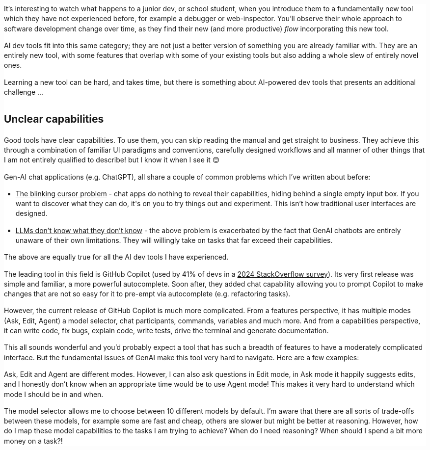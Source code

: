 It’s interesting to watch what happens to a junior dev, or school student, when you introduce them to a fundamentally new tool which they have not experienced before, for example a debugger or web-inspector. You’ll observe their whole approach to software development change over time, as they find their new (and more productive) *flow* incorporating this new tool.

AI dev tools fit into this same category; they are not just a better version of something you are already familiar with. They are an entirely new tool, with some features that overlap with some of your existing tools but also adding a whole slew of entirely novel ones.

Learning a new tool can be hard, and takes time, but there is something about AI-powered dev tools that presents an additional challenge ...

## Unclear capabilities

Good tools have clear capabilities. To use them, you can skip reading the manual and get straight to business. They achieve this through a combination of familiar UI paradigms and conventions, carefully designed workflows and all manner of other things that I am not entirely qualified to describe! but I know it when I see it 😊

Gen-AI chat applications (e.g. ChatGPT), all share a couple of common problems which I’ve written about before:

* [The blinking cursor problem](https://blog.scottlogic.com/2025/02/21/ais-biggest-flaw-the-blinking-cursor-problem) - chat apps do nothing to reveal their capabilities, hiding behind a single empty input box. If you want to discover what they can do, it's on you to try things out and experiment. This isn’t how traditional user interfaces are designed.


* [LLMs don’t know what they don’t know](https://blog.scottlogic.com/2025/03/06/llms-dont-know-what-they-dont-know-and-thats-a-problem.html) - the above problem is exacerbated by the fact that GenAI chatbots are entirely unaware of their own limitations. They will willingly take on tasks that far exceed their capabilities.

The above are equally true for all the AI dev tools I have experienced.

The leading tool in this field is GitHub Copilot (used by 41% of devs in a [2024 StackOverflow survey](https://survey.stackoverflow.co/2024/technology#most-popular-technologies-ai-search-dev)). Its very first release was simple and familiar, a more powerful autocomplete. Soon after, they added chat capability allowing you to prompt Copilot to make changes that are not so easy for it to pre-empt via autocomplete (e.g. refactoring tasks).

However, the current release of GitHub Copilot is much more complicated. From a features perspective, it has multiple modes (Ask, Edit, Agent) a model selector, chat participants, commands, variables and much more. And from a capabilities perspective, it can write code, fix bugs, explain code, write tests, drive the terminal and generate documentation.

This all sounds wonderful and you’d probably expect a tool that has such a breadth of features to have a moderately complicated interface. But the fundamental issues of GenAI make this tool very hard to navigate. Here are a few examples:

Ask, Edit and Agent are different modes. However, I can also ask questions in Edit mode, in Ask mode it happily suggests edits, and I honestly don’t know when an appropriate time would be to use Agent mode! This makes it very hard to understand which mode I should be in and when.

The model selector allows me to choose between 10 different models by default. I’m aware that there are all sorts of trade-offs between these models, for example some are fast and cheap, others are slower but might be better at reasoning. However, how do I map these model capabilities to the tasks I am trying to achieve? When do I need reasoning? When should I spend a bit more money on a task?!
